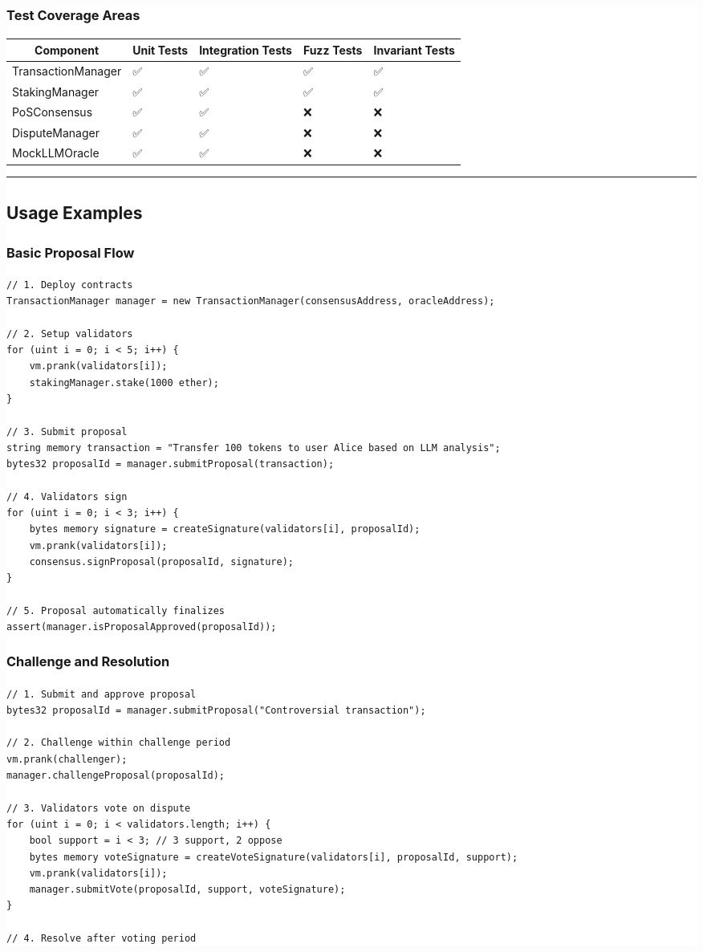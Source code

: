 ### Test Coverage Areas

| Component | Unit Tests | Integration Tests | Fuzz Tests | Invariant Tests |
|-----------|------------|-------------------|------------|-----------------|
| TransactionManager | ✅ | ✅ | ✅ | ✅ |
| StakingManager | ✅ | ✅ | ✅ | ✅ |
| PoSConsensus | ✅ | ✅ | ❌ | ❌ |
| DisputeManager | ✅ | ✅ | ❌ | ❌ |
| MockLLMOracle | ✅ | ✅ | ❌ | ❌ |

---

## Usage Examples

### Basic Proposal Flow

```solidity
// 1. Deploy contracts
TransactionManager manager = new TransactionManager(consensusAddress, oracleAddress);

// 2. Setup validators
for (uint i = 0; i < 5; i++) {
    vm.prank(validators[i]);
    stakingManager.stake(1000 ether);
}

// 3. Submit proposal
string memory transaction = "Transfer 100 tokens to user Alice based on LLM analysis";
bytes32 proposalId = manager.submitProposal(transaction);

// 4. Validators sign
for (uint i = 0; i < 3; i++) {
    bytes memory signature = createSignature(validators[i], proposalId);
    vm.prank(validators[i]);
    consensus.signProposal(proposalId, signature);
}

// 5. Proposal automatically finalizes
assert(manager.isProposalApproved(proposalId));
```

### Challenge and Resolution

```solidity
// 1. Submit and approve proposal
bytes32 proposalId = manager.submitProposal("Controversial transaction");

// 2. Challenge within challenge period
vm.prank(challenger);
manager.challengeProposal(proposalId);

// 3. Validators vote on dispute
for (uint i = 0; i < validators.length; i++) {
    bool support = i < 3; // 3 support, 2 oppose
    bytes memory voteSignature = createVoteSignature(validators[i], proposalId, support);
    vm.prank(validators[i]);
    manager.submitVote(proposalId, support, voteSignature);
}

// 4. Resolve after voting period
```